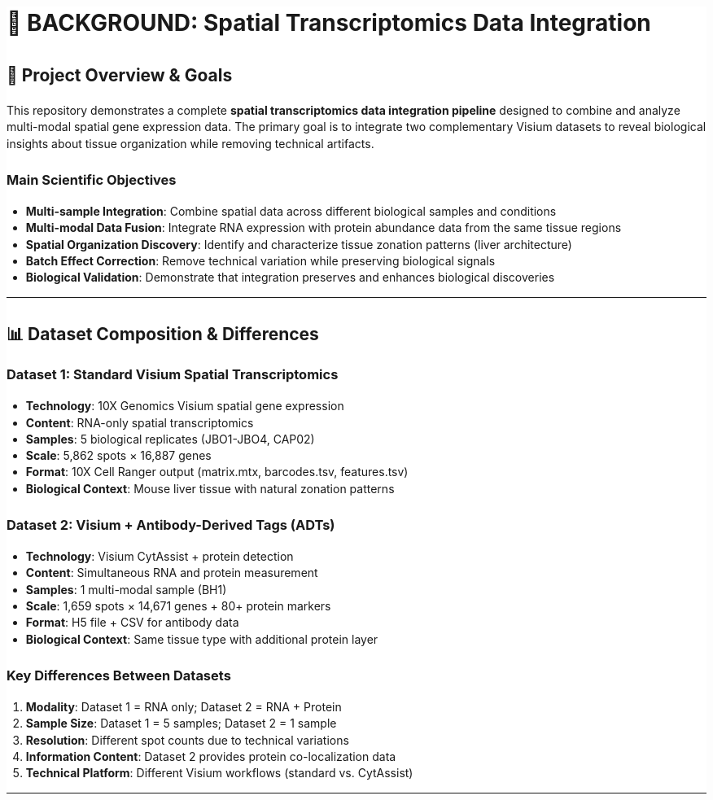 # 🧬 BACKGROUND: Spatial Transcriptomics Data Integration

## 🎯 **Project Overview & Goals**

This repository demonstrates a complete **spatial transcriptomics data integration pipeline** designed to combine and analyze multi-modal spatial gene expression data. The primary goal is to integrate two complementary Visium datasets to reveal biological insights about tissue organization while removing technical artifacts.

### **Main Scientific Objectives**
- **Multi-sample Integration**: Combine spatial data across different biological samples and conditions
- **Multi-modal Data Fusion**: Integrate RNA expression with protein abundance data from the same tissue regions
- **Spatial Organization Discovery**: Identify and characterize tissue zonation patterns (liver architecture)
- **Batch Effect Correction**: Remove technical variation while preserving biological signals
- **Biological Validation**: Demonstrate that integration preserves and enhances biological discoveries

---

## 📊 **Dataset Composition & Differences**

### **Dataset 1: Standard Visium Spatial Transcriptomics**
- **Technology**: 10X Genomics Visium spatial gene expression
- **Content**: RNA-only spatial transcriptomics
- **Samples**: 5 biological replicates (JBO1-JBO4, CAP02)
- **Scale**: 5,862 spots × 16,887 genes
- **Format**: 10X Cell Ranger output (matrix.mtx, barcodes.tsv, features.tsv)
- **Biological Context**: Mouse liver tissue with natural zonation patterns

### **Dataset 2: Visium + Antibody-Derived Tags (ADTs)**
- **Technology**: Visium CytAssist + protein detection
- **Content**: Simultaneous RNA and protein measurement
- **Samples**: 1 multi-modal sample (BH1)
- **Scale**: 1,659 spots × 14,671 genes + 80+ protein markers
- **Format**: H5 file + CSV for antibody data
- **Biological Context**: Same tissue type with additional protein layer

### **Key Differences Between Datasets**
1. **Modality**: Dataset 1 = RNA only; Dataset 2 = RNA + Protein
2. **Sample Size**: Dataset 1 = 5 samples; Dataset 2 = 1 sample
3. **Resolution**: Different spot counts due to technical variations
4. **Information Content**: Dataset 2 provides protein co-localization data
5. **Technical Platform**: Different Visium workflows (standard vs. CytAssist)

---
